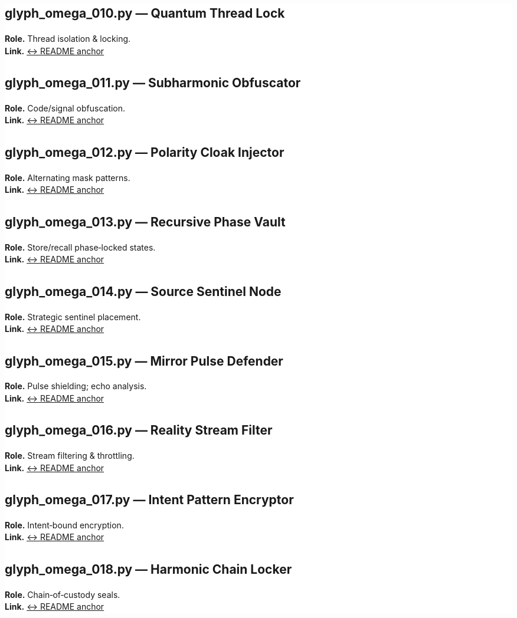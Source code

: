 <a id="index_glyph_omega_010"></a>
## glyph_omega_010.py — Quantum Thread Lock  
**Role.** Thread isolation & locking.  
**Link.** [↔ README anchor](./README.md#glyph_omega_010)

<a id="index_glyph_omega_011"></a>
## glyph_omega_011.py — Subharmonic Obfuscator  
**Role.** Code/signal obfuscation.  
**Link.** [↔ README anchor](./README.md#glyph_omega_011)

<a id="index_glyph_omega_012"></a>
## glyph_omega_012.py — Polarity Cloak Injector  
**Role.** Alternating mask patterns.  
**Link.** [↔ README anchor](./README.md#glyph_omega_012)

<a id="index_glyph_omega_013"></a>
## glyph_omega_013.py — Recursive Phase Vault  
**Role.** Store/recall phase‑locked states.  
**Link.** [↔ README anchor](./README.md#glyph_omega_013)

<a id="index_glyph_omega_014"></a>
## glyph_omega_014.py — Source Sentinel Node  
**Role.** Strategic sentinel placement.  
**Link.** [↔ README anchor](./README.md#glyph_omega_014)

<a id="index_glyph_omega_015"></a>
## glyph_omega_015.py — Mirror Pulse Defender  
**Role.** Pulse shielding; echo analysis.  
**Link.** [↔ README anchor](./README.md#glyph_omega_015)

<a id="index_glyph_omega_016"></a>
## glyph_omega_016.py — Reality Stream Filter  
**Role.** Stream filtering & throttling.  
**Link.** [↔ README anchor](./README.md#glyph_omega_016)

<a id="index_glyph_omega_017"></a>
## glyph_omega_017.py — Intent Pattern Encryptor  
**Role.** Intent‑bound encryption.  
**Link.** [↔ README anchor](./README.md#glyph_omega_017)

<a id="index_glyph_omega_018"></a>
## glyph_omega_018.py — Harmonic Chain Locker  
**Role.** Chain‑of‑custody seals.  
**Link.** [↔ README anchor](./README.md#glyph_omega_018)
